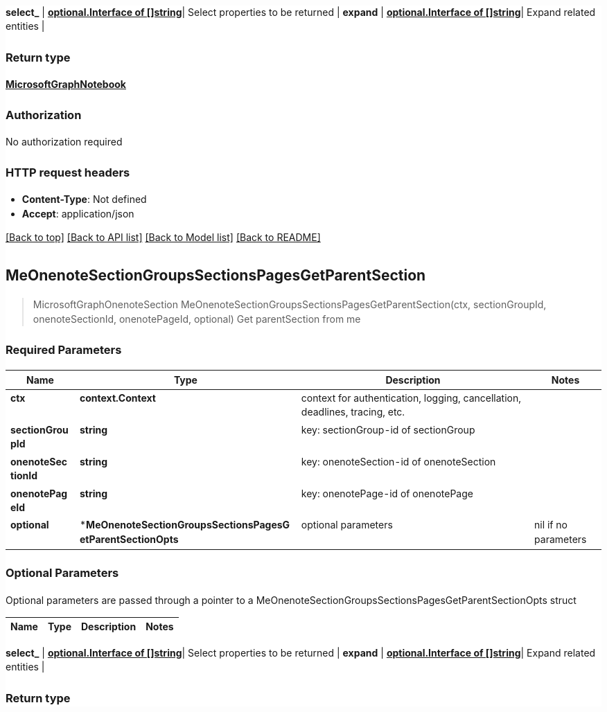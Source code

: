 

 **select_** | [**optional.Interface of []string**](string.md)| Select properties to be returned | 
 **expand** | [**optional.Interface of []string**](string.md)| Expand related entities | 

### Return type

[**MicrosoftGraphNotebook**](microsoft.graph.notebook.md)

### Authorization

No authorization required

### HTTP request headers

- **Content-Type**: Not defined
- **Accept**: application/json

[[Back to top]](#) [[Back to API list]](../README.md#documentation-for-api-endpoints)
[[Back to Model list]](../README.md#documentation-for-models)
[[Back to README]](../README.md)


## MeOnenoteSectionGroupsSectionsPagesGetParentSection

> MicrosoftGraphOnenoteSection MeOnenoteSectionGroupsSectionsPagesGetParentSection(ctx, sectionGroupId, onenoteSectionId, onenotePageId, optional)
Get parentSection from me

### Required Parameters


Name | Type | Description  | Notes
------------- | ------------- | ------------- | -------------
**ctx** | **context.Context** | context for authentication, logging, cancellation, deadlines, tracing, etc.
**sectionGroupId** | **string**| key: sectionGroup-id of sectionGroup | 
**onenoteSectionId** | **string**| key: onenoteSection-id of onenoteSection | 
**onenotePageId** | **string**| key: onenotePage-id of onenotePage | 
 **optional** | ***MeOnenoteSectionGroupsSectionsPagesGetParentSectionOpts** | optional parameters | nil if no parameters

### Optional Parameters

Optional parameters are passed through a pointer to a MeOnenoteSectionGroupsSectionsPagesGetParentSectionOpts struct


Name | Type | Description  | Notes
------------- | ------------- | ------------- | -------------



 **select_** | [**optional.Interface of []string**](string.md)| Select properties to be returned | 
 **expand** | [**optional.Interface of []string**](string.md)| Expand related entities | 

### Return type
